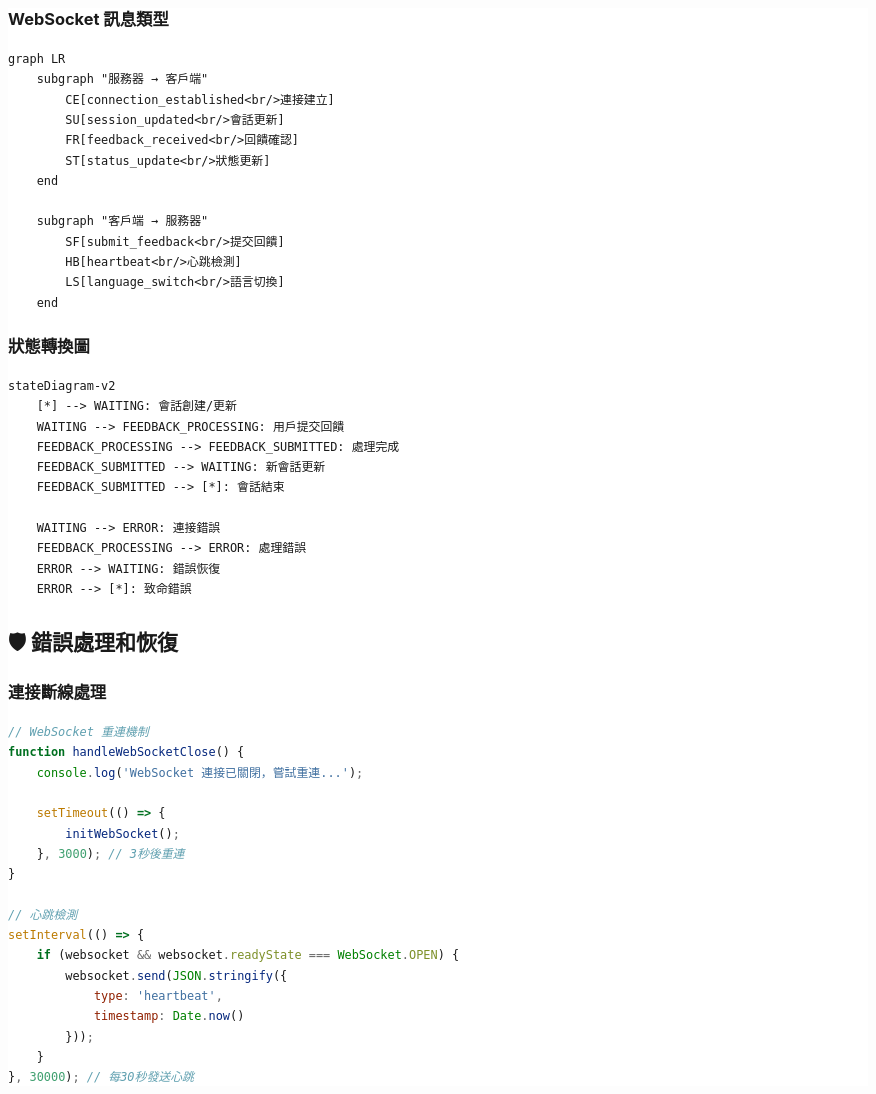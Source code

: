 ### WebSocket 訊息類型

```mermaid
graph LR
    subgraph "服務器 → 客戶端"
        CE[connection_established<br/>連接建立]
        SU[session_updated<br/>會話更新]
        FR[feedback_received<br/>回饋確認]
        ST[status_update<br/>狀態更新]
    end

    subgraph "客戶端 → 服務器"
        SF[submit_feedback<br/>提交回饋]
        HB[heartbeat<br/>心跳檢測]
        LS[language_switch<br/>語言切換]
    end
```

### 狀態轉換圖

```mermaid
stateDiagram-v2
    [*] --> WAITING: 會話創建/更新
    WAITING --> FEEDBACK_PROCESSING: 用戶提交回饋
    FEEDBACK_PROCESSING --> FEEDBACK_SUBMITTED: 處理完成
    FEEDBACK_SUBMITTED --> WAITING: 新會話更新
    FEEDBACK_SUBMITTED --> [*]: 會話結束

    WAITING --> ERROR: 連接錯誤
    FEEDBACK_PROCESSING --> ERROR: 處理錯誤
    ERROR --> WAITING: 錯誤恢復
    ERROR --> [*]: 致命錯誤
```

## 🛡️ 錯誤處理和恢復

### 連接斷線處理
```javascript
// WebSocket 重連機制
function handleWebSocketClose() {
    console.log('WebSocket 連接已關閉，嘗試重連...');

    setTimeout(() => {
        initWebSocket();
    }, 3000); // 3秒後重連
}

// 心跳檢測
setInterval(() => {
    if (websocket && websocket.readyState === WebSocket.OPEN) {
        websocket.send(JSON.stringify({
            type: 'heartbeat',
            timestamp: Date.now()
        }));
    }
}, 30000); // 每30秒發送心跳
```
